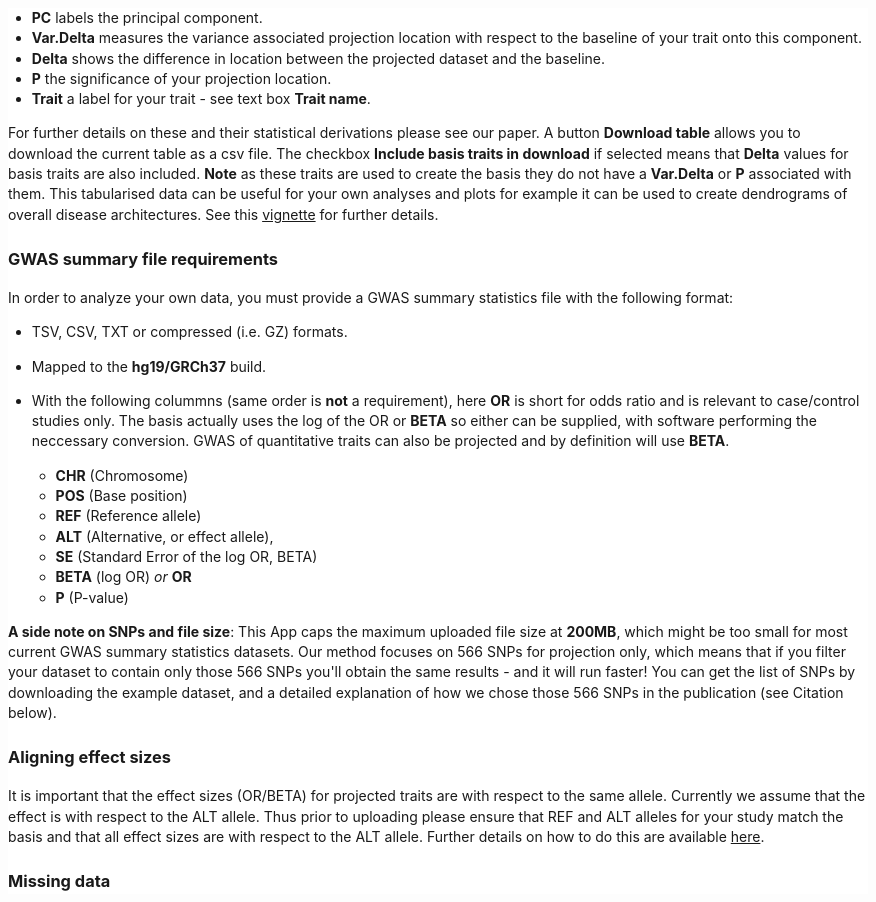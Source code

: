 - **PC** labels the principal component.
- **Var.Delta** measures the variance associated projection location with respect to the baseline of your trait onto this component.
- **Delta** shows the difference in location between the projected dataset and the baseline.
- **P** the significance of your projection location.
- **Trait** a label for your trait - see text box **Trait name**. 

For further details on these and their statistical derivations please see our paper. A button **Download table** allows you to download the current table as a csv file. The checkbox **Include basis traits in download** if selected means that **Delta** values for basis traits are also included. **Note** as these traits are used to create the basis they do not have a **Var.Delta** or **P** associated with them. This tabularised data can be useful for your own analyses and plots for example it can be used to create dendrograms of overall disease architectures. See this [vignette](https://chr1swallace.github.io/cupcake/articles/create-basis.html) for further details.  


###  GWAS summary file requirements

In order to analyze your own data, you must provide a GWAS summary statistics file with the following format:

- TSV, CSV, TXT or compressed (i.e. GZ) formats.

- Mapped to the **hg19/GRCh37** build.

- With the following colummns (same order is **not** a requirement), here **OR** is short for odds ratio and is relevant to case/control studies only. The basis actually uses the log of the OR or **BETA** so either can be supplied, with software performing the neccessary conversion. GWAS of quantitative traits can also be projected and by definition will use **BETA**.
  
    - **CHR** (Chromosome)
    - **POS** (Base position)
    - **REF** (Reference allele)
    - **ALT** (Alternative, or effect allele), 
    - **SE** (Standard Error of the log OR, BETA)
    - **BETA** (log OR) *or* **OR**
    - **P** (P-value)
      
**A side note on SNPs and file size**: This App caps the maximum uploaded file size at **200MB**, which might be too small for most current GWAS summary statistics datasets. Our method focuses on 566 SNPs for projection only, which means that if you filter your dataset to contain only those 566 SNPs you'll obtain the same results - and it will run faster! 
You can get the list of SNPs by downloading the example dataset, and a detailed explanation of how we chose those 566 SNPs in the publication (see Citation below).

### Aligning effect sizes 

It is important that the effect sizes (OR/BETA) for projected traits are with respect to the same allele. Currently we assume that the effect is with respect to the ALT allele. Thus prior to uploading please ensure that REF and ALT alleles for your study match the basis and that all effect sizes are with respect to the ALT allele. Further details on how to do this are available [here](https://chr1swallace.github.io/cupcake/articles/project-basis.html).

### Missing data
